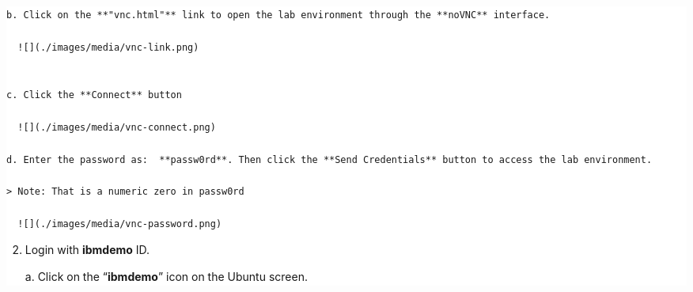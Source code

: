     b. Click on the **"vnc.html"** link to open the lab environment through the **noVNC** interface. 

      ![](./images/media/vnc-link.png)

 
    c. Click the **Connect** button 
    
      ![](./images/media/vnc-connect.png)

    d. Enter the password as:  **passw0rd**. Then click the **Send Credentials** button to access the lab environment. 

    > Note: That is a numeric zero in passw0rd  

      ![](./images/media/vnc-password.png)

2. Login with **ibmdemo** ID.
    
    a.  Click on the “**ibmdemo**” icon on the Ubuntu screen.
